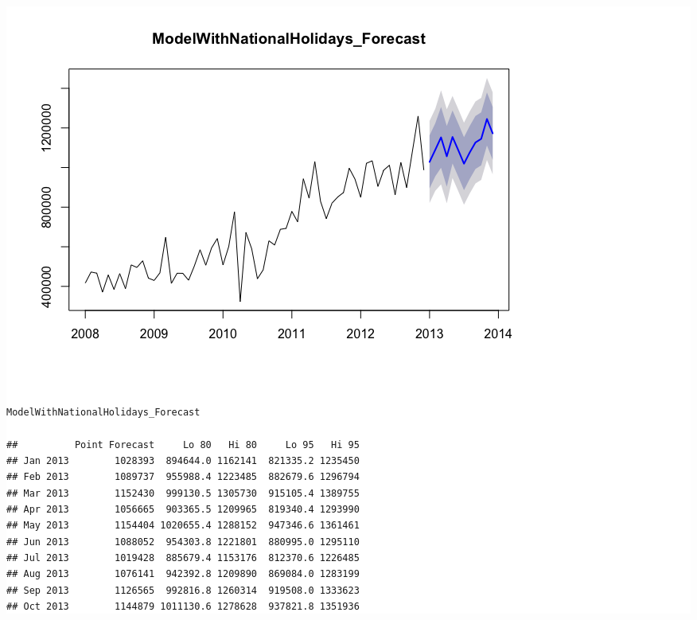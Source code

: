 ![](CGreen_CaseStudy2_MD_files/figure-markdown_strict/unnamed-chunk-32-1.png)

    ModelWithNationalHolidays_Forecast

    ##          Point Forecast     Lo 80   Hi 80     Lo 95   Hi 95
    ## Jan 2013        1028393  894644.0 1162141  821335.2 1235450
    ## Feb 2013        1089737  955988.4 1223485  882679.6 1296794
    ## Mar 2013        1152430  999130.5 1305730  915105.4 1389755
    ## Apr 2013        1056665  903365.5 1209965  819340.4 1293990
    ## May 2013        1154404 1020655.4 1288152  947346.6 1361461
    ## Jun 2013        1088052  954303.8 1221801  880995.0 1295110
    ## Jul 2013        1019428  885679.4 1153176  812370.6 1226485
    ## Aug 2013        1076141  942392.8 1209890  869084.0 1283199
    ## Sep 2013        1126565  992816.8 1260314  919508.0 1333623
    ## Oct 2013        1144879 1011130.6 1278628  937821.8 1351936